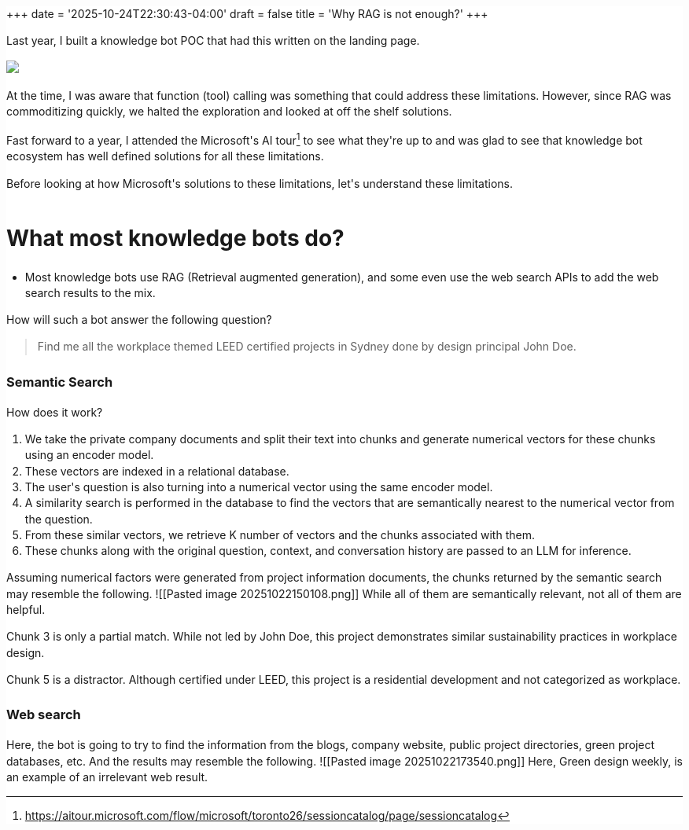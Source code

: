+++
date = '2025-10-24T22:30:43-04:00'
draft = false
title = 'Why RAG is not enough?'
+++


Last year, I built a knowledge bot POC that had this written on the landing page. 

![](/images/wombot.png)

At the time, I was aware that function (tool) calling was something that could address these limitations. However, since RAG was commoditizing quickly, we halted the exploration and looked at off the shelf solutions.

Fast forward to a year, I attended the Microsoft's AI tour[^1] to see what they're up to and was glad to see that knowledge bot ecosystem has well defined solutions for all these limitations.

Before looking at how Microsoft's solutions to these limitations, let's understand these limitations.

# What most knowledge bots do?
- Most knowledge bots use RAG (Retrieval augmented generation), and some even use the web search APIs to add the web search results to the mix.

How will such a bot answer the following question?

> Find me all the workplace themed LEED certified projects in Sydney done by design principal John Doe. 
### Semantic Search

How does it work?
1. We take the private company documents and split their text into chunks and generate numerical vectors for these chunks using an encoder model.
2. These vectors are indexed in a relational database.
3. The user's question is also turning into a numerical vector using the same encoder model.
4. A similarity search is performed in the database to find the vectors that are semantically nearest to the numerical vector from the question.
5. From these similar vectors, we retrieve K number of vectors and the chunks associated with them.
6. These chunks along with the original question, context, and conversation history are passed to an LLM for inference.

Assuming numerical factors were generated from project information documents, the chunks returned by the semantic search may resemble the following.
![[Pasted image 20251022150108.png]]
While all of them are semantically relevant, not all of them are helpful.

Chunk 3 is only a partial match. While not led by John Doe, this project demonstrates similar sustainability practices in workplace design.

Chunk 5 is a distractor. Although certified under LEED, this project is a residential development and not categorized as workplace.
### Web search
Here, the bot is going to try to find the information from the blogs, company website, public project directories, green project databases, etc. And the results may resemble the following.
![[Pasted image 20251022173540.png]]
Here, Green design weekly, is an example of an irrelevant web result.


[^1]: https://aitour.microsoft.com/flow/microsoft/toronto26/sessioncatalog/page/sessioncatalog
[^2]: https://pipeline2insights.substack.com/i/150965082/stage-starting-with-data
[^3]: https://learn.microsoft.com/en-us/azure/search/agentic-retrieval-overview#:~:text=to%2Dagent%20workflows.-,Here%27s%20what%20it%20does,-%3A
[^4]: https://learn.microsoft.com/en-us/azure/search/search-what-is-azure-search